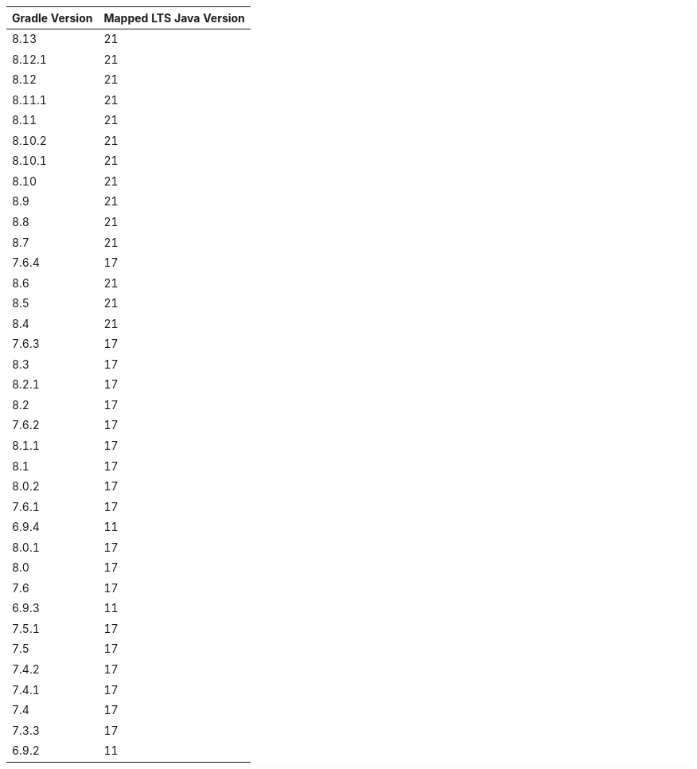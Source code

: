 
| Gradle Version | Mapped LTS Java Version |
|----------------|-------------------------|
| 8.13           | 21                      |
| 8.12.1         | 21                      |
| 8.12           | 21                      |
| 8.11.1         | 21                      |
| 8.11           | 21                      |
| 8.10.2         | 21                      |
| 8.10.1         | 21                      |
| 8.10           | 21                      |
| 8.9            | 21                      |
| 8.8            | 21                      |
| 8.7            | 21                      |
| 7.6.4          | 17                      |
| 8.6            | 21                      |
| 8.5            | 21                      |
| 8.4            | 21                      |
| 7.6.3          | 17                      |
| 8.3            | 17                      |
| 8.2.1          | 17                      |
| 8.2            | 17                      |
| 7.6.2          | 17                      |
| 8.1.1          | 17                      |
| 8.1            | 17                      |
| 8.0.2          | 17                      |
| 7.6.1          | 17                      |
| 6.9.4          | 11                      |
| 8.0.1          | 17                      |
| 8.0            | 17                      |
| 7.6            | 17                      |
| 6.9.3          | 11                      |
| 7.5.1          | 17                      |
| 7.5            | 17                      |
| 7.4.2          | 17                      |
| 7.4.1          | 17                      |
| 7.4            | 17                      |
| 7.3.3          | 17                      |
| 6.9.2          | 11                      |